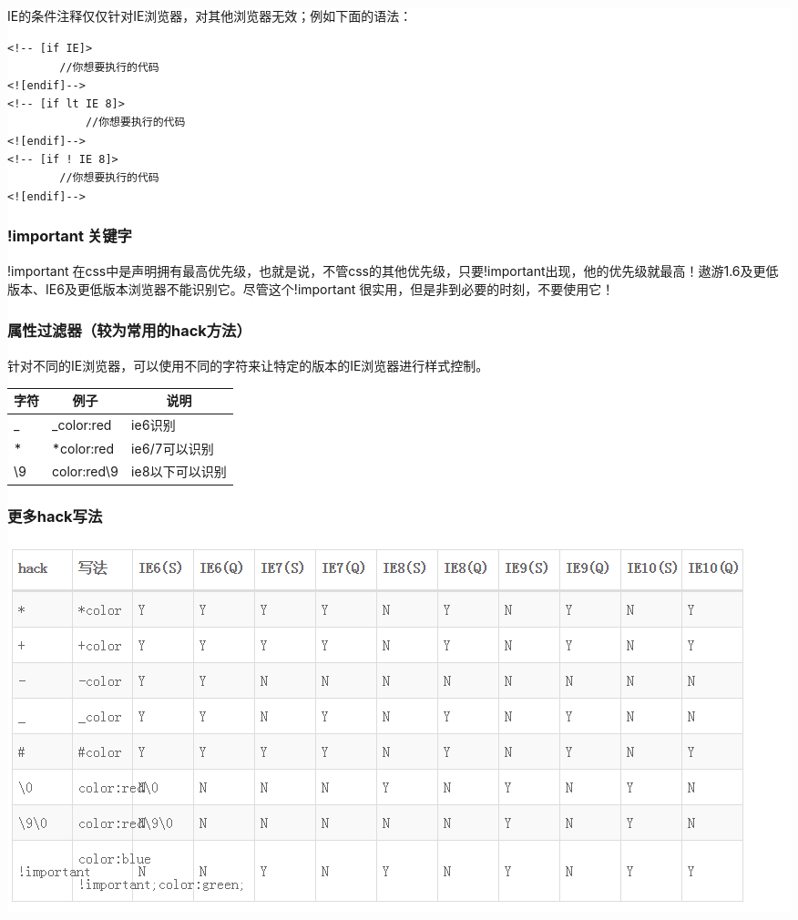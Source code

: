 IE的条件注释仅仅针对IE浏览器，对其他浏览器无效；例如下面的语法：

```
<!-- [if IE]>
  		//你想要执行的代码
<![endif]-->
<!-- [if lt IE 8]>
  			//你想要执行的代码
<![endif]-->
<!-- [if ! IE 8]>
  		//你想要执行的代码
<![endif]-->
```

### !important 关键字

!important 在css中是声明拥有最高优先级，也就是说，不管css的其他优先级，只要!important出现，他的优先级就最高！遨游1.6及更低版本、IE6及更低版本浏览器不能识别它。尽管这个!important 很实用，但是非到必要的时刻，不要使用它！

### 属性过滤器（较为常用的hack方法）

针对不同的IE浏览器，可以使用不同的字符来让特定的版本的IE浏览器进行样式控制。

字符 | 例子 | 说明
---------|----------|---------
 _ | _color:red | ie6识别
 * | *color:red | ie6/7可以识别
 \9 | color:red\9 | ie8以下可以识别

### 更多hack写法

![1](../img/html01.jpg)
